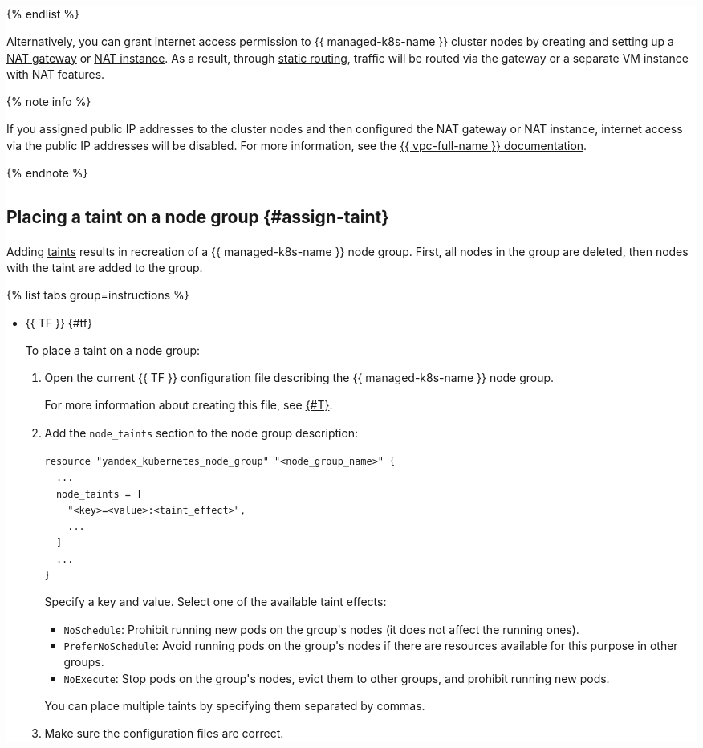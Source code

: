{% endlist %}

Alternatively, you can grant internet access permission to {{ managed-k8s-name }} cluster nodes by creating and setting up a [NAT gateway](../../../vpc/operations/create-nat-gateway.md) or [NAT instance](../../../vpc/tutorials/nat-instance/index.md). As a result, through [static routing](../../../vpc/concepts/routing.md), traffic will be routed via the gateway or a separate VM instance with NAT features.

{% note info %}

If you assigned public IP addresses to the cluster nodes and then configured the NAT gateway or NAT instance, internet access via the public IP addresses will be disabled. For more information, see the [{{ vpc-full-name }} documentation](../../../vpc/concepts/routing.md#internet-routes).

{% endnote %}

## Placing a taint on a node group {#assign-taint}

Adding [taints](../../concepts/index.md#taints-tolerations) results in recreation of a {{ managed-k8s-name }} node group. First, all nodes in the group are deleted, then nodes with the taint are added to the group.

{% list tabs group=instructions %}

- {{ TF }} {#tf}

  To place a taint on a node group:

  1. Open the current {{ TF }} configuration file describing the {{ managed-k8s-name }} node group.

     For more information about creating this file, see [{#T}](node-group-create.md).

  1. Add the `node_taints` section to the node group description:

     ```hcl
     resource "yandex_kubernetes_node_group" "<node_group_name>" {
       ...
       node_taints = [
         "<key>=<value>:<taint_effect>",
         ...
       ]
       ...
     }
     ```

     Specify a key and value. Select one of the available taint effects:

     * `NoSchedule`: Prohibit running new pods on the group's nodes (it does not affect the running ones).
     * `PreferNoSchedule`: Avoid running pods on the group's nodes if there are resources available for this purpose in other groups.
     * `NoExecute`: Stop pods on the group's nodes, evict them to other groups, and prohibit running new pods.

     You can place multiple taints by specifying them separated by commas.

  1. Make sure the configuration files are correct.
